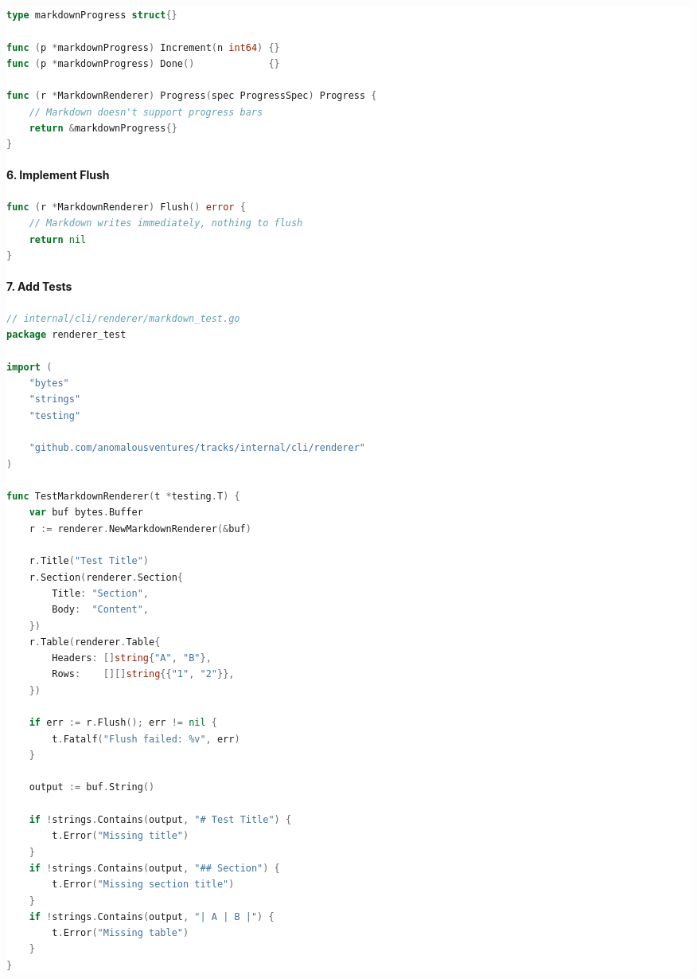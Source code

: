 ```go
type markdownProgress struct{}

func (p *markdownProgress) Increment(n int64) {}
func (p *markdownProgress) Done()             {}

func (r *MarkdownRenderer) Progress(spec ProgressSpec) Progress {
    // Markdown doesn't support progress bars
    return &markdownProgress{}
}
```

#### 6. Implement Flush

```go
func (r *MarkdownRenderer) Flush() error {
    // Markdown writes immediately, nothing to flush
    return nil
}
```

#### 7. Add Tests

```go
// internal/cli/renderer/markdown_test.go
package renderer_test

import (
    "bytes"
    "strings"
    "testing"

    "github.com/anomalousventures/tracks/internal/cli/renderer"
)

func TestMarkdownRenderer(t *testing.T) {
    var buf bytes.Buffer
    r := renderer.NewMarkdownRenderer(&buf)

    r.Title("Test Title")
    r.Section(renderer.Section{
        Title: "Section",
        Body:  "Content",
    })
    r.Table(renderer.Table{
        Headers: []string{"A", "B"},
        Rows:    [][]string{{"1", "2"}},
    })

    if err := r.Flush(); err != nil {
        t.Fatalf("Flush failed: %v", err)
    }

    output := buf.String()

    if !strings.Contains(output, "# Test Title") {
        t.Error("Missing title")
    }
    if !strings.Contains(output, "## Section") {
        t.Error("Missing section title")
    }
    if !strings.Contains(output, "| A | B |") {
        t.Error("Missing table")
    }
}
```